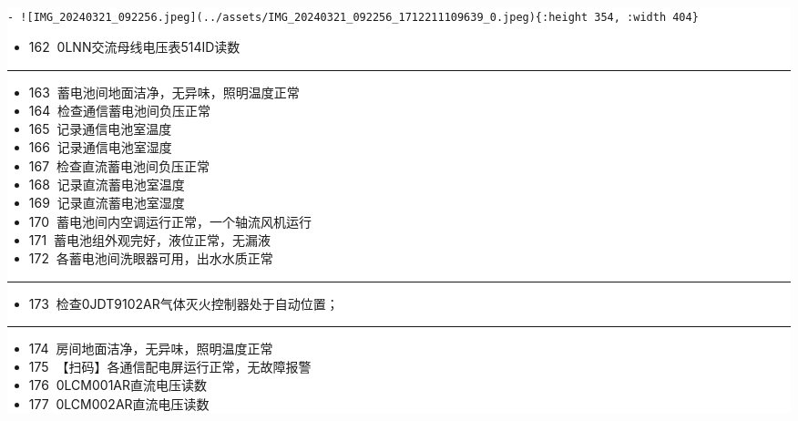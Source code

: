 	- ![IMG_20240321_092256.jpeg](../assets/IMG_20240321_092256_1712211109639_0.jpeg){:height 354, :width 404}
- 162  0LNN交流母线电压表514ID读数
- ---
- 163  蓄电池间地面洁净，无异味，照明温度正常
- 164  检查通信蓄电池间负压正常
- 165  记录通信电池室温度
- 166  记录通信电池室湿度
- 167  检查直流蓄电池间负压正常
- 168  记录直流蓄电池室温度
- 169  记录直流蓄电池室湿度
- 170  蓄电池间内空调运行正常，一个轴流风机运行
- 171  蓄电池组外观完好，液位正常，无漏液
- 172  各蓄电池间洗眼器可用，出水水质正常
- ---
- 173  检查0JDT9102AR气体灭火控制器处于自动位置；
- ---
- 174  房间地面洁净，无异味，照明温度正常
- 175  【扫码】各通信配电屏运行正常，无故障报警
- 176  0LCM001AR直流电压读数
- 177  0LCM002AR直流电压读数